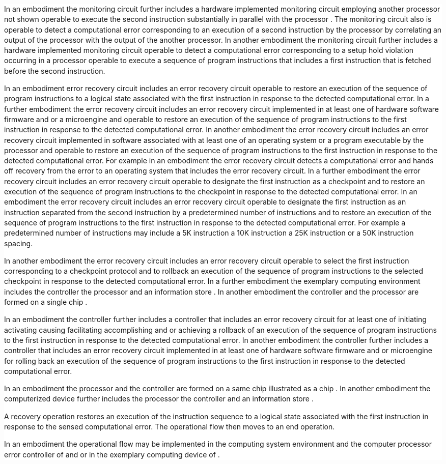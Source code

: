 In an embodiment the monitoring circuit further includes a hardware implemented monitoring circuit employing another processor not shown operable to execute the second instruction substantially in parallel with the processor . The monitoring circuit also is operable to detect a computational error corresponding to an execution of a second instruction by the processor by correlating an output of the processor with the output of the another processor. In another embodiment the monitoring circuit further includes a hardware implemented monitoring circuit operable to detect a computational error corresponding to a setup hold violation occurring in a processor operable to execute a sequence of program instructions that includes a first instruction that is fetched before the second instruction.

In an embodiment error recovery circuit includes an error recovery circuit operable to restore an execution of the sequence of program instructions to a logical state associated with the first instruction in response to the detected computational error. In a further embodiment the error recovery circuit includes an error recovery circuit implemented in at least one of hardware software firmware and or a microengine and operable to restore an execution of the sequence of program instructions to the first instruction in response to the detected computational error. In another embodiment the error recovery circuit includes an error recovery circuit implemented in software associated with at least one of an operating system or a program executable by the processor and operable to restore an execution of the sequence of program instructions to the first instruction in response to the detected computational error. For example in an embodiment the error recovery circuit detects a computational error and hands off recovery from the error to an operating system that includes the error recovery circuit. In a further embodiment the error recovery circuit includes an error recovery circuit operable to designate the first instruction as a checkpoint and to restore an execution of the sequence of program instructions to the checkpoint in response to the detected computational error. In an embodiment the error recovery circuit includes an error recovery circuit operable to designate the first instruction as an instruction separated from the second instruction by a predetermined number of instructions and to restore an execution of the sequence of program instructions to the first instruction in response to the detected computational error. For example a predetermined number of instructions may include a 5K instruction a 10K instruction a 25K instruction or a 50K instruction spacing.

In another embodiment the error recovery circuit includes an error recovery circuit operable to select the first instruction corresponding to a checkpoint protocol and to rollback an execution of the sequence of program instructions to the selected checkpoint in response to the detected computational error. In a further embodiment the exemplary computing environment includes the controller the processor and an information store . In another embodiment the controller and the processor are formed on a single chip .

In an embodiment the controller further includes a controller that includes an error recovery circuit for at least one of initiating activating causing facilitating accomplishing and or achieving a rollback of an execution of the sequence of program instructions to the first instruction in response to the detected computational error. In another embodiment the controller further includes a controller that includes an error recovery circuit implemented in at least one of hardware software firmware and or microengine for rolling back an execution of the sequence of program instructions to the first instruction in response to the detected computational error.

In an embodiment the processor and the controller are formed on a same chip illustrated as a chip . In another embodiment the computerized device further includes the processor the controller and an information store .

A recovery operation restores an execution of the instruction sequence to a logical state associated with the first instruction in response to the sensed computational error. The operational flow then moves to an end operation.

In an embodiment the operational flow may be implemented in the computing system environment and the computer processor error controller of and or in the exemplary computing device of .
